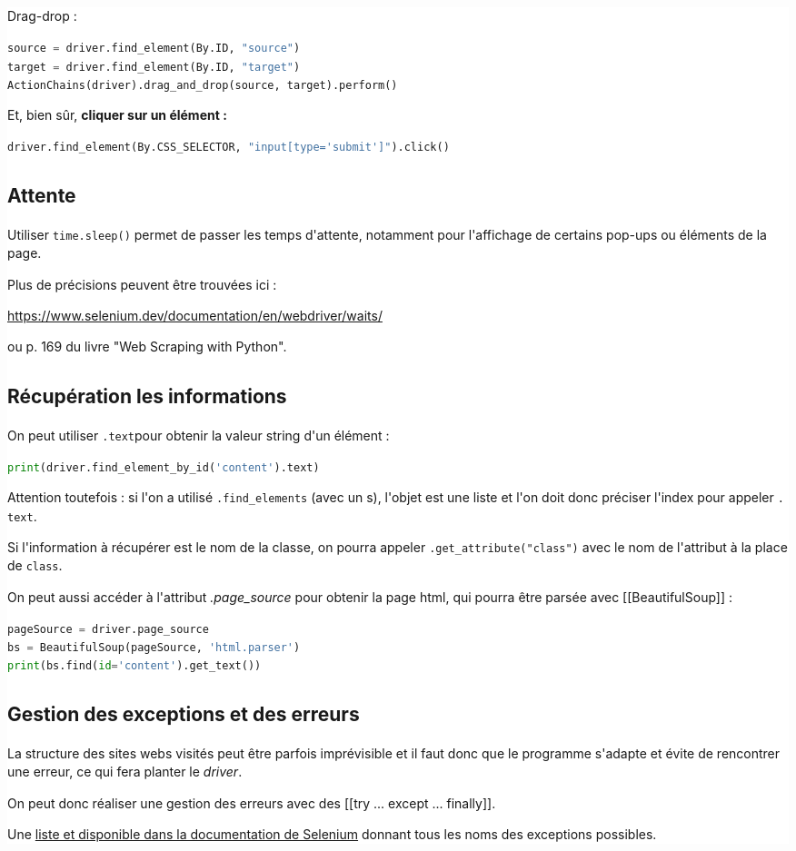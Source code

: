 Drag-drop :

```python
source = driver.find_element(By.ID, "source")
target = driver.find_element(By.ID, "target")
ActionChains(driver).drag_and_drop(source, target).perform()
````

Et, bien sûr, **cliquer sur un élément :**

```python
driver.find_element(By.CSS_SELECTOR, "input[type='submit']").click()
````

## Attente

Utiliser `time.sleep()` permet de passer les temps d'attente, notamment pour l'affichage de certains pop-ups ou éléments de la page.

Plus de précisions peuvent être trouvées ici :

https://www.selenium.dev/documentation/en/webdriver/waits/

ou p. 169 du livre "Web Scraping with Python".

## Récupération les informations

On peut utiliser `.text`pour obtenir la valeur string d'un élément :

```python
print(driver.find_element_by_id('content').text)
````

Attention toutefois : si l'on a utilisé ```.find_elements``` (avec un s), l'objet est une liste et l'on doit donc préciser l'index pour appeler ```.text```.

Si l'information à récupérer est le nom de la classe, on pourra appeler ```.get_attribute("class")``` avec le nom de l'attribut à la place de `class`.

On peut aussi accéder à l'attribut *.page_source* pour obtenir la page html, qui pourra être parsée avec [[BeautifulSoup]] :

```python
pageSource = driver.page_source
bs = BeautifulSoup(pageSource, 'html.parser')
print(bs.find(id='content').get_text())
````

## Gestion des exceptions et des erreurs

La structure des sites webs visités peut être parfois imprévisible et il faut donc que le programme s'adapte et évite de rencontrer une erreur, ce qui fera planter le *driver*.

On peut donc réaliser une gestion des erreurs avec des [[try ... except ... finally]]. 

Une [liste et disponible dans la documentation de Selenium](https://www.selenium.dev/selenium/docs/api/py/common/selenium.common.exceptions.html) donnant tous les noms des exceptions possibles.


[^1]: https://intoli.com/blog/running-selenium-with-headless-chrome/
[^2]: https://www.selenium.dev/documentation/en/getting_started_with_webdriver/locating_elements/